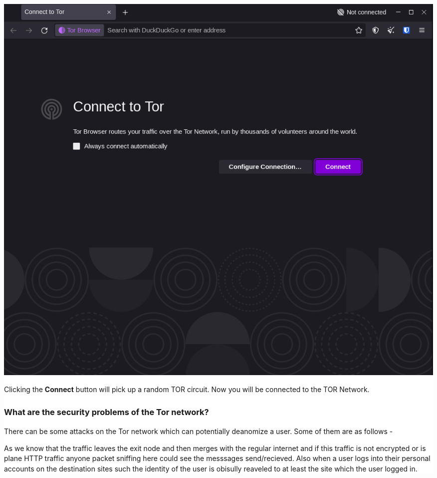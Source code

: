 ![Screenshot of Tor Browser](images/tor-browser.png)

Clicking the **Connect** button will pick up a random TOR circuit. Now you will be connected to the TOR Network.

### What are the security problems of the Tor network?

There can be some attacks on the Tor network which can potentially deanomize a user. Some of them are as follows -

As we know that the traffic leaves the exit node and then merges with the regular internet and if this traffic is not encrypted or is plane HTTP traffic anyone packet sniffing here could see the messsages send/recieved. Also when a user logs into their personal accounts on the destination sites such the identity of the user is obisully reaveled to at least the site which the user logged in.

